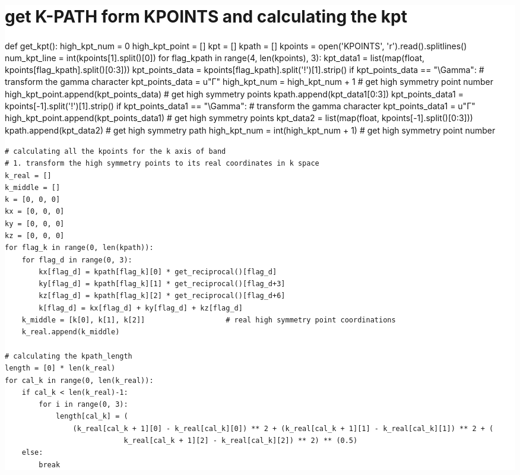 # get K-PATH form KPOINTS and calculating the kpt
def get_kpt():
    high_kpt_num = 0
    high_kpt_point = []
    kpt = []
    kpath = []
    kpoints = open('KPOINTS', 'r').read().splitlines()
    num_kpt_line = int(kpoints[1].split()[0])
    for flag_kpath in range(4, len(kpoints), 3):
        kpt_data1 = list(map(float, kpoints[flag_kpath].split()[0:3]))
        kpt_points_data = kpoints[flag_kpath].split('!')[1].strip()
        if kpt_points_data == "\Gamma":              # transform the gamma character
            kpt_points_data = u"Γ"
        high_kpt_num = high_kpt_num + 1              # get high symmetry point number
        high_kpt_point.append(kpt_points_data)       # get high symmetry points
        kpath.append(kpt_data1[0:3])
    kpt_points_data1 = kpoints[-1].split('!')[1].strip()
    if kpt_points_data1 == "\Gamma":             # transform the gamma character
        kpt_points_data1 = u"Γ"
    high_kpt_point.append(kpt_points_data1)      # get high symmetry points
    kpt_data2 = list(map(float, kpoints[-1].split()[0:3]))
    kpath.append(kpt_data2)                          # get high symmetry path
    high_kpt_num = int(high_kpt_num + 1)                 # get high symmetry point number

    # calculating all the kpoints for the k axis of band
    # 1. transform the high symmetry points to its real coordinates in k space
    k_real = []
    k_middle = []
    k = [0, 0, 0]
    kx = [0, 0, 0]
    ky = [0, 0, 0]
    kz = [0, 0, 0]
    for flag_k in range(0, len(kpath)):
        for flag_d in range(0, 3):
            kx[flag_d] = kpath[flag_k][0] * get_reciprocal()[flag_d]
            ky[flag_d] = kpath[flag_k][1] * get_reciprocal()[flag_d+3]
            kz[flag_d] = kpath[flag_k][2] * get_reciprocal()[flag_d+6]
            k[flag_d] = kx[flag_d] + ky[flag_d] + kz[flag_d]
        k_middle = [k[0], k[1], k[2]]                   # real high symmetry point coordinations
        k_real.append(k_middle)

    # calculating the kpath_length
    length = [0] * len(k_real)
    for cal_k in range(0, len(k_real)):
        if cal_k < len(k_real)-1:
            for i in range(0, 3):
                length[cal_k] = (
                    (k_real[cal_k + 1][0] - k_real[cal_k][0]) ** 2 + (k_real[cal_k + 1][1] - k_real[cal_k][1]) ** 2 + (
                                k_real[cal_k + 1][2] - k_real[cal_k][2]) ** 2) ** (0.5)
        else:
            break
